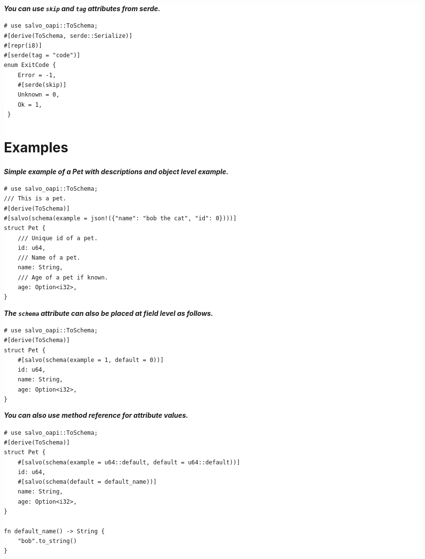 _**You can use `skip` and `tag` attributes from serde.**_
```
# use salvo_oapi::ToSchema;
#[derive(ToSchema, serde::Serialize)]
#[repr(i8)]
#[serde(tag = "code")]
enum ExitCode {
    Error = -1,
    #[serde(skip)]
    Unknown = 0,
    Ok = 1,
 }
```

# Examples

_**Simple example of a Pet with descriptions and object level example.**_
```
# use salvo_oapi::ToSchema;
/// This is a pet.
#[derive(ToSchema)]
#[salvo(schema(example = json!({"name": "bob the cat", "id": 0})))]
struct Pet {
    /// Unique id of a pet.
    id: u64,
    /// Name of a pet.
    name: String,
    /// Age of a pet if known.
    age: Option<i32>,
}
```

_**The `schema` attribute can also be placed at field level as follows.**_
```
# use salvo_oapi::ToSchema;
#[derive(ToSchema)]
struct Pet {
    #[salvo(schema(example = 1, default = 0))]
    id: u64,
    name: String,
    age: Option<i32>,
}
```

_**You can also use method reference for attribute values.**_
```
# use salvo_oapi::ToSchema;
#[derive(ToSchema)]
struct Pet {
    #[salvo(schema(example = u64::default, default = u64::default))]
    id: u64,
    #[salvo(schema(default = default_name))]
    name: String,
    age: Option<i32>,
}

fn default_name() -> String {
    "bob".to_string()
}
```


[to_schema]: trait.ToSchema.html
[known_format]: openapi/schema/enum.KnownFormat.html
[binary]: openapi/schema/enum.KnownFormat.html#variant.Binary
[xml]: openapi/xml/struct.Xml.html
[to_parameters]: derive.ToParameters.html
[primitive]: https://doc.rust-lang.org/std/primitive/index.html
[serde attributes]: https://serde.rs/attributes.html
[discriminator]: openapi/schema/struct.Discriminator.html
[enum_schema]: derive.ToSchema.html#enum-optional-configuration-options-for-schema